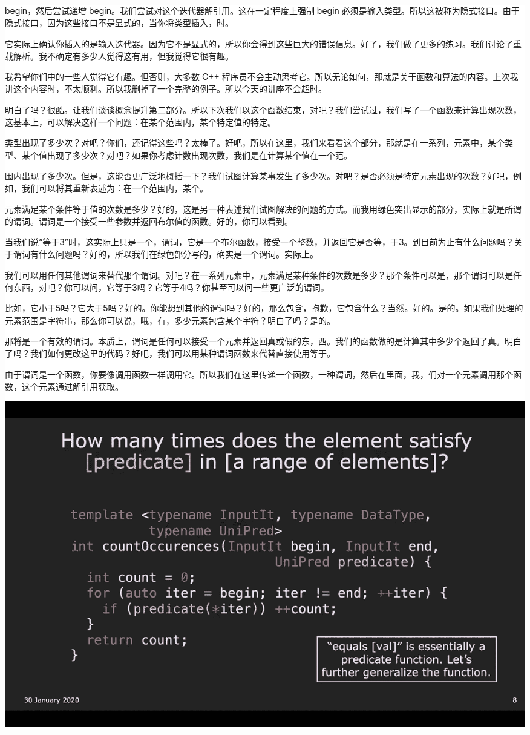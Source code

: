 begin，然后尝试递增 begin。我们尝试对这个迭代器解引用。这在一定程度上强制 begin 必须是输入类型。所以这被称为隐式接口。由于隐式接口，因为这些接口不是显式的，当你将类型插入，时。

它实际上确认你插入的是输入迭代器。因为它不是显式的，所以你会得到这些巨大的错误信息。好了，我们做了更多的练习。我们讨论了重载解析。我不确定有多少人觉得这有用，但我觉得它很有趣。

我希望你们中的一些人觉得它有趣。但否则，大多数 C++ 程序员不会主动思考它。所以无论如何，那就是关于函数和算法的内容。上次我讲这个内容时，不太顺利。所以我删掉了一个完整的例子。所以今天的讲座不会超时。

明白了吗？很酷。让我们谈谈概念提升第二部分。所以下次我们以这个函数结束，对吧？我们尝试过，我们写了一个函数来计算出现次数，这基本上，可以解决这样一个问题：在某个范围内，某个特定值的特定。

类型出现了多少次？对吧？你们，还记得这些吗？太棒了。好吧，所以在这里，我们来看看这个部分，那就是在一系列，元素中，某个类型、某个值出现了多少次？对吧？如果你考虑计数出现次数，我们是在计算某个值在一个范。

围内出现了多少次。但是，这能否更广泛地概括一下？我们试图计算某事发生了多少次。对吧？是否必须是特定元素出现的次数？好吧，例如，我们可以将其重新表述为：在一个范围内，某个。

元素满足某个条件等于值的次数是多少？好的，这是另一种表述我们试图解决的问题的方式。而我用绿色突出显示的部分，实际上就是所谓的谓词。谓词是一个接受一些参数并返回布尔值的函数。好的，你可以看到。

当我们说“等于3”时，这实际上只是一个，谓词，它是一个布尔函数，接受一个整数，并返回它是否等，于3。到目前为止有什么问题吗？关于谓词有什么问题吗？好的，所以我们在绿色部分写的，确实是一个谓词。实际上。

我们可以用任何其他谓词来替代那个谓词。对吧？在一系列元素中，元素满足某种条件的次数是多少？那个条件可以是，那个谓词可以是任何东西，对吧？你可以问，它等于3吗？它等于4吗？你甚至可以问一些更广泛的谓词。

比如，它小于5吗？它大于5吗？好的。你能想到其他的谓词吗？好的，那么包含，抱歉，它包含什么？当然。好的。是的。如果我们处理的元素范围是字符串，那么你可以说，哦，有，多少元素包含某个字符？明白了吗？是的。

那将是一个有效的谓词。本质上，谓词是任何可以接受一个元素并返回真或假的东，西。我们的函数做的是计算其中多少个返回了真。明白了吗？我们如何更改这里的代码？好吧，我们可以用某种谓词函数来代替直接使用等于。

由于谓词是一个函数，你要像调用函数一样调用它。所以我们在这里传递一个函数，一种谓词，然后在里面，我，们对一个元素调用那个函数，这个元素通过解引用获取。



![](img/ce52e5dbc6430322de37e7b421c4a430_4.png)
